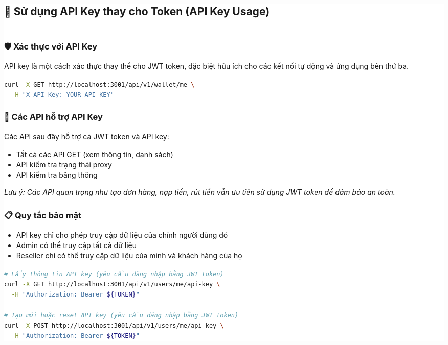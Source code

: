 ## 🔑 Sử dụng API Key thay cho Token (API Key Usage)

---

### 🛡️ Xác thực với API Key

API key là một cách xác thực thay thế cho JWT token, đặc biệt hữu ích cho các kết nối tự động và ứng dụng bên thứ ba.

```bash
curl -X GET http://localhost:3001/api/v1/wallet/me \
  -H "X-API-Key: YOUR_API_KEY"
```

### 🔄 Các API hỗ trợ API Key

Các API sau đây hỗ trợ cả JWT token và API key:

- Tất cả các API GET (xem thông tin, danh sách)
- API kiểm tra trạng thái proxy
- API kiểm tra băng thông

*Lưu ý: Các API quan trọng như tạo đơn hàng, nạp tiền, rút tiền vẫn ưu tiên sử dụng JWT token để đảm bảo an toàn.*

### 📋 Quy tắc bảo mật

- API key chỉ cho phép truy cập dữ liệu của chính người dùng đó
- Admin có thể truy cập tất cả dữ liệu
- Reseller chỉ có thể truy cập dữ liệu của mình và khách hàng của họ

```bash
# Lấy thông tin API key (yêu cầu đăng nhập bằng JWT token)
curl -X GET http://localhost:3001/api/v1/users/me/api-key \
  -H "Authorization: Bearer ${TOKEN}"

# Tạo mới hoặc reset API key (yêu cầu đăng nhập bằng JWT token)
curl -X POST http://localhost:3001/api/v1/users/me/api-key \
  -H "Authorization: Bearer ${TOKEN}"
``` 